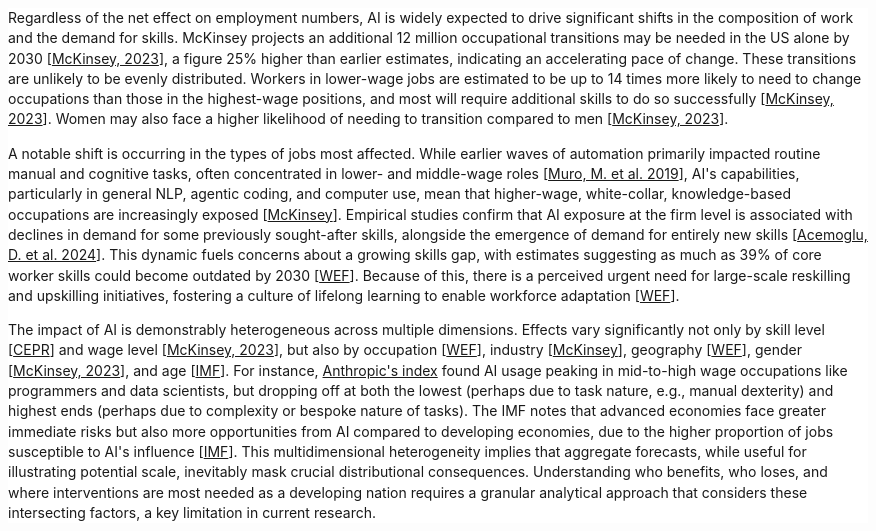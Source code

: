Regardless of the net effect on employment numbers, AI is widely expected to drive significant shifts in the composition of work and the demand for skills. McKinsey projects an additional 12 million occupational transitions may be needed in the US alone by 2030 [[McKinsey, 2023](https://www.mckinsey.com/~/media/mckinsey/mckinsey%20global%20institute/our%20research/generative%20ai%20and%20the%20future%20of%20work%20in%20america/generative-ai-and-the-future-of-work-in-america-vf1.pdf)], a figure 25% higher than earlier estimates, indicating an accelerating pace of change. These transitions are unlikely to be evenly distributed. Workers in lower-wage jobs are estimated to be up to 14 times more likely to need to change occupations than those in the highest-wage positions, and most will require additional skills to do so successfully [[McKinsey, 2023](https://www.mckinsey.com/~/media/mckinsey/mckinsey%20global%20institute/our%20research/generative%20ai%20and%20the%20future%20of%20work%20in%20america/generative-ai-and-the-future-of-work-in-america-vf1.pdf)]. Women may also face a higher likelihood of needing to transition compared to men [[McKinsey, 2023](https://www.mckinsey.com/~/media/mckinsey/mckinsey%20global%20institute/our%20research/generative%20ai%20and%20the%20future%20of%20work%20in%20america/generative-ai-and-the-future-of-work-in-america-vf1.pdf)].

A notable shift is occurring in the types of jobs most affected. While earlier waves of automation primarily impacted routine manual and cognitive tasks, often concentrated in lower- and middle-wage roles [[Muro, M. et al. 2019](https://www.brookings.edu/wp-content/uploads/2019/01/2019.01_BrookingsMetro_Automation-AI_Report_Muro-Maxim-Whiton-FINAL-version.pdf)], AI's capabilities, particularly in general NLP, agentic coding, and computer use, mean that higher-wage, white-collar, knowledge-based occupations are increasingly exposed [[McKinsey](https://www.mckinsey.com/capabilities/mckinsey-digital/our-insights/the-economic-potential-of-generative-ai-the-next-productivity-frontier)]. Empirical studies confirm that AI exposure at the firm level is associated with declines in demand for some previously sought-after skills, alongside the emergence of demand for entirely new skills [[Acemoglu, D. et al. 2024](https://shapingwork.mit.edu/wp-content/uploads/2023/10/Paper_Artificial-Intelligence-and-Jobs-Evidence-from-Online-Vacancies.pdf)]. This dynamic fuels concerns about a growing skills gap, with estimates suggesting as much as 39% of core worker skills could become outdated by 2030 [[WEF](https://sustainabilitymag.com/articles/wef-report-the-impact-of-ai-driving-170m-new-jobs-by-2030)]. Because of this, there is a perceived urgent need for large-scale reskilling and upskilling initiatives, fostering a culture of lifelong learning to enable workforce adaptation [[WEF](https://sustainabilitymag.com/articles/wef-report-the-impact-of-ai-driving-170m-new-jobs-by-2030)].

The impact of AI is demonstrably heterogeneous across multiple dimensions. Effects vary significantly not only by skill level [[CEPR](https://cepr.org/voxeu/columns/should-ai-stay-or-should-ai-go-promises-and-perils-ai-productivity-and-growth)] and wage level [[McKinsey, 2023](https://www.mckinsey.com/~/media/mckinsey/mckinsey%20global%20institute/our%20research/generative%20ai%20and%20the%20future%20of%20work%20in%20america/generative-ai-and-the-future-of-work-in-america-vf1.pdf)], but also by occupation [[WEF](https://sustainabilitymag.com/articles/wef-report-the-impact-of-ai-driving-170m-new-jobs-by-2030)], industry [[McKinsey](https://www.mckinsey.com/capabilities/mckinsey-digital/our-insights/the-economic-potential-of-generative-ai-the-next-productivity-frontier)], geography [[WEF](https://sustainabilitymag.com/articles/wef-report-the-impact-of-ai-driving-170m-new-jobs-by-2030)], gender [[McKinsey, 2023](https://www.mckinsey.com/~/media/mckinsey/mckinsey%20global%20institute/our%20research/generative%20ai%20and%20the%20future%20of%20work%20in%20america/generative-ai-and-the-future-of-work-in-america-vf1.pdf)], and age [[IMF](https://www.imf.org/en/Blogs/Articles/2024/01/14/ai-will-transform-the-global-economy-lets-make-sure-it-benefits-humanity)]. For instance, [Anthropic's index](https://www.anthropic.com/news/the-anthropic-economic-index) found AI usage peaking in mid-to-high wage occupations like programmers and data scientists, but dropping off at both the lowest (perhaps due to task nature, e.g., manual dexterity) and highest ends (perhaps due to complexity or bespoke nature of tasks). The IMF notes that advanced economies face greater immediate risks but also more opportunities from AI compared to developing economies, due to the higher proportion of jobs susceptible to AI's influence [[IMF](https://www.imf.org/en/Blogs/Articles/2024/01/14/ai-will-transform-the-global-economy-lets-make-sure-it-benefits-humanity)]. This multidimensional heterogeneity implies that aggregate forecasts, while useful for illustrating potential scale, inevitably mask crucial distributional consequences. Understanding who benefits, who loses, and where interventions are most needed as a developing nation requires a granular analytical approach that considers these intersecting factors, a key limitation in current research.
